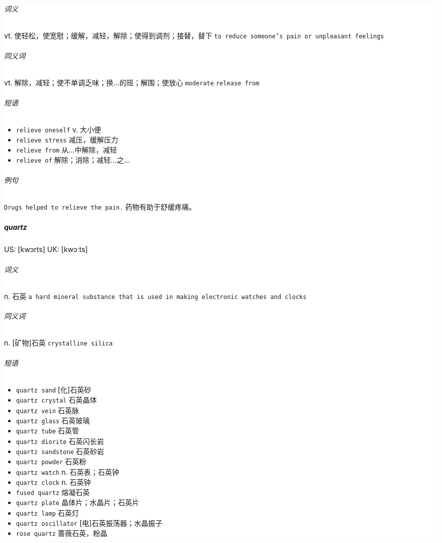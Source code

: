 ###### 词义

vt. 使轻松，使宽慰；缓解，减轻，解除；使得到调剂；接替，替下
`to reduce someone’s pain or unpleasant feelings`

###### 同义词

vt. 解除，减轻；使不单调乏味；换…的班；解围；使放心
`moderate` `release from`


###### 短语

- `relieve oneself` v. 大小便
- `relieve stress` 减压，缓解压力
- `relieve from` 从…中解除，减轻
- `relieve of` 解除；消除；减轻…之…

###### 例句

`Drugs helped to relieve the pain.`
药物有助于舒缓疼痛。


##### quartz

US: [kwɔrts]
UK: [kwɔːts]

###### 词义

n. 石英
`a hard mineral substance that is used in making electronic watches and clocks`

###### 同义词

n. [矿物]石英
`crystalline silica`


###### 短语

- `quartz sand` [化]石英砂
- `quartz crystal` 石英晶体
- `quartz vein` 石英脉
- `quartz glass` 石英玻璃
- `quartz tube` 石英管
- `quartz diorite` 石英闪长岩
- `quartz sandstone` 石英砂岩
- `quartz powder` 石英粉
- `quartz watch` n. 石英表；石英钟
- `quartz clock` n. 石英钟
- `fused quartz` 熔凝石英
- `quartz plate` 晶体片；水晶片；石英片
- `quartz lamp` 石英灯
- `quartz oscillator` [电]石英振荡器；水晶振子
- `rose quartz` 蔷薇石英，粉晶
